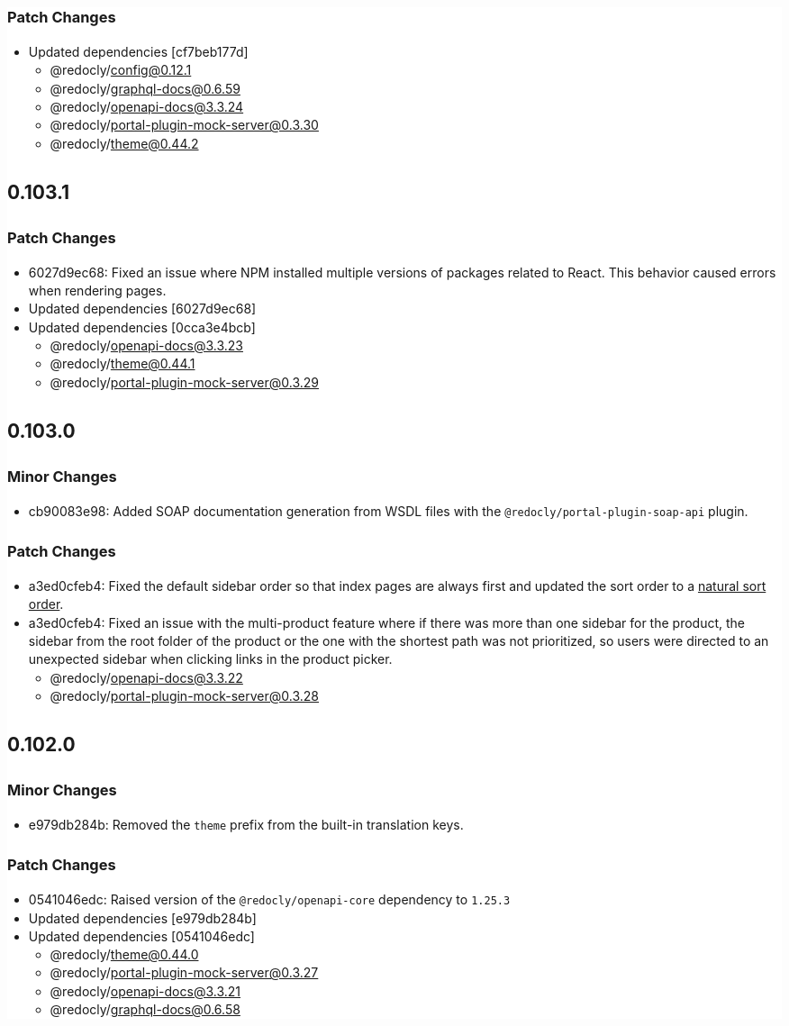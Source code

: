 ### Patch Changes

- Updated dependencies [cf7beb177d]
  - @redocly/config@0.12.1
  - @redocly/graphql-docs@0.6.59
  - @redocly/openapi-docs@3.3.24
  - @redocly/portal-plugin-mock-server@0.3.30
  - @redocly/theme@0.44.2

## 0.103.1

### Patch Changes

- 6027d9ec68: Fixed an issue where NPM installed multiple versions of packages related to React. This behavior caused errors when rendering pages.
- Updated dependencies [6027d9ec68]
- Updated dependencies [0cca3e4bcb]
  - @redocly/openapi-docs@3.3.23
  - @redocly/theme@0.44.1
  - @redocly/portal-plugin-mock-server@0.3.29

## 0.103.0

### Minor Changes

- cb90083e98: Added SOAP documentation generation from WSDL files with the `@redocly/portal-plugin-soap-api` plugin.

### Patch Changes

- a3ed0cfeb4: Fixed the default sidebar order so that index pages are always first and updated the sort order to a [natural sort order](https://en.wikipedia.org/wiki/Natural_sort_order).
- a3ed0cfeb4: Fixed an issue with the multi-product feature where if there was more than one sidebar for the product, the sidebar from the root folder of the product or the one with the shortest path was not prioritized, so users were directed to an unexpected sidebar when clicking links in the product picker.
  - @redocly/openapi-docs@3.3.22
  - @redocly/portal-plugin-mock-server@0.3.28

## 0.102.0

### Minor Changes

- e979db284b: Removed the `theme` prefix from the built-in translation keys.

### Patch Changes

- 0541046edc: Raised version of the `@redocly/openapi-core` dependency to `1.25.3`
- Updated dependencies [e979db284b]
- Updated dependencies [0541046edc]
  - @redocly/theme@0.44.0
  - @redocly/portal-plugin-mock-server@0.3.27
  - @redocly/openapi-docs@3.3.21
  - @redocly/graphql-docs@0.6.58
